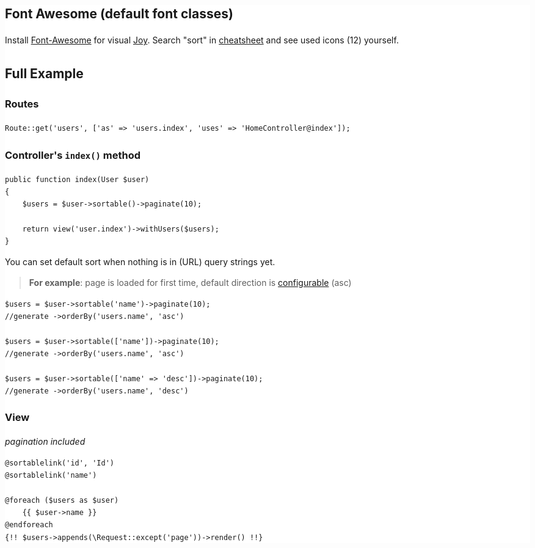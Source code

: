 ## Font Awesome (default font classes)

Install [Font-Awesome](https://github.com/FortAwesome/Font-Awesome) for visual [Joy](http://www.imdb.com/character/ch0411388/). Search "sort" in [cheatsheet](http://fortawesome.github.io/Font-Awesome/cheatsheet/) and see used icons (12) yourself.

## Full Example

### Routes

```
Route::get('users', ['as' => 'users.index', 'uses' => 'HomeController@index']);
```

### Controller's `index()` method

```
public function index(User $user)
{
    $users = $user->sortable()->paginate(10);
    
    return view('user.index')->withUsers($users);
}
```

You can set default sort when nothing is in (URL) query strings yet.
>**For example**: page is loaded for first time, default direction is [configurable](https://github.com/Kyslik/column-sortable/blob/master/src/config/columnsortable.php#L77) (asc)

```
$users = $user->sortable('name')->paginate(10);
//generate ->orderBy('users.name', 'asc')

$users = $user->sortable(['name'])->paginate(10); 
//generate ->orderBy('users.name', 'asc')

$users = $user->sortable(['name' => 'desc'])->paginate(10);
//generate ->orderBy('users.name', 'desc')
```

### View

_pagination included_

```
@sortablelink('id', 'Id')
@sortablelink('name')

@foreach ($users as $user)
    {{ $user->name }}
@endforeach
{!! $users->appends(\Request::except('page'))->render() !!}
```
